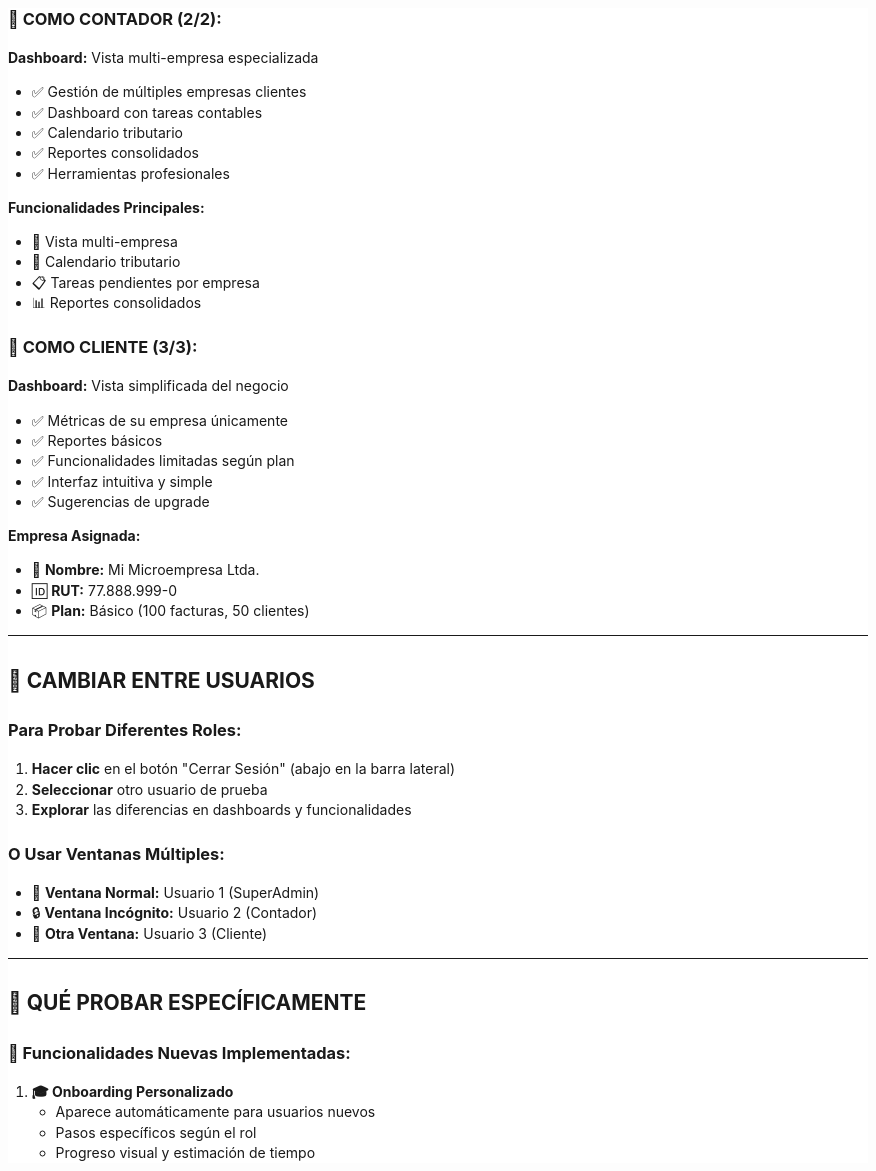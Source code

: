 ### 💼 **COMO CONTADOR (2/2):**
**Dashboard:** Vista multi-empresa especializada
- ✅ Gestión de múltiples empresas clientes
- ✅ Dashboard con tareas contables
- ✅ Calendario tributario
- ✅ Reportes consolidados
- ✅ Herramientas profesionales

**Funcionalidades Principales:**
- 🏢 Vista multi-empresa
- 📅 Calendario tributario
- 📋 Tareas pendientes por empresa
- 📊 Reportes consolidados

### 🏪 **COMO CLIENTE (3/3):**
**Dashboard:** Vista simplificada del negocio
- ✅ Métricas de su empresa únicamente
- ✅ Reportes básicos
- ✅ Funcionalidades limitadas según plan
- ✅ Interfaz intuitiva y simple
- ✅ Sugerencias de upgrade

**Empresa Asignada:**
- 🏪 **Nombre:** Mi Microempresa Ltda.
- 🆔 **RUT:** 77.888.999-0
- 📦 **Plan:** Básico (100 facturas, 50 clientes)

---

## 🔄 CAMBIAR ENTRE USUARIOS

### **Para Probar Diferentes Roles:**
1. **Hacer clic** en el botón "Cerrar Sesión" (abajo en la barra lateral)
2. **Seleccionar** otro usuario de prueba
3. **Explorar** las diferencias en dashboards y funcionalidades

### **O Usar Ventanas Múltiples:**
- 🔗 **Ventana Normal:** Usuario 1 (SuperAdmin)
- 🔒 **Ventana Incógnito:** Usuario 2 (Contador)
- 📱 **Otra Ventana:** Usuario 3 (Cliente)

---

## 🎯 QUÉ PROBAR ESPECÍFICAMENTE

### **🧪 Funcionalidades Nuevas Implementadas:**

1. **🎓 Onboarding Personalizado**
   - Aparece automáticamente para usuarios nuevos
   - Pasos específicos según el rol
   - Progreso visual y estimación de tiempo
